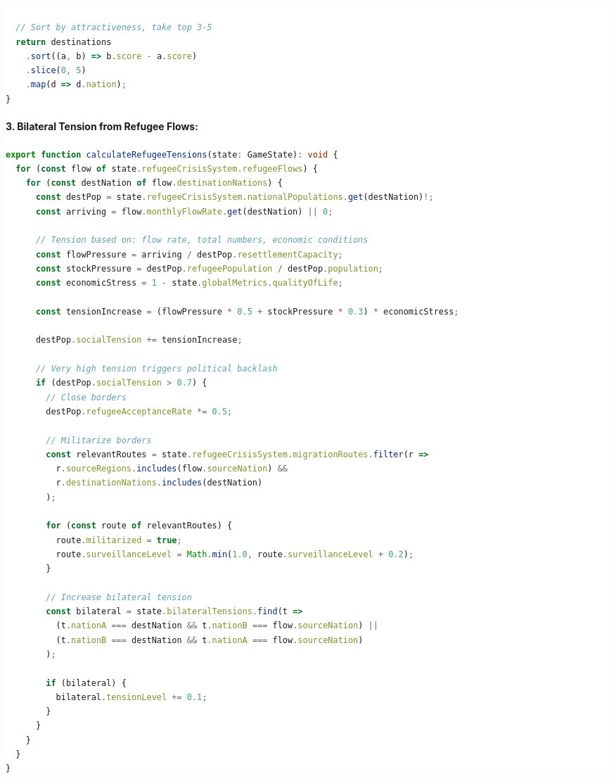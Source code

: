 ```typescript

  // Sort by attractiveness, take top 3-5
  return destinations
    .sort((a, b) => b.score - a.score)
    .slice(0, 5)
    .map(d => d.nation);
}
```

#### **3. Bilateral Tension from Refugee Flows:**

```typescript
export function calculateRefugeeTensions(state: GameState): void {
  for (const flow of state.refugeeCrisisSystem.refugeeFlows) {
    for (const destNation of flow.destinationNations) {
      const destPop = state.refugeeCrisisSystem.nationalPopulations.get(destNation)!;
      const arriving = flow.monthlyFlowRate.get(destNation) || 0;

      // Tension based on: flow rate, total numbers, economic conditions
      const flowPressure = arriving / destPop.resettlementCapacity;
      const stockPressure = destPop.refugeePopulation / destPop.population;
      const economicStress = 1 - state.globalMetrics.qualityOfLife;

      const tensionIncrease = (flowPressure * 0.5 + stockPressure * 0.3) * economicStress;

      destPop.socialTension += tensionIncrease;

      // Very high tension triggers political backlash
      if (destPop.socialTension > 0.7) {
        // Close borders
        destPop.refugeeAcceptanceRate *= 0.5;

        // Militarize borders
        const relevantRoutes = state.refugeeCrisisSystem.migrationRoutes.filter(r =>
          r.sourceRegions.includes(flow.sourceNation) &&
          r.destinationNations.includes(destNation)
        );

        for (const route of relevantRoutes) {
          route.militarized = true;
          route.surveillanceLevel = Math.min(1.0, route.surveillanceLevel + 0.2);
        }

        // Increase bilateral tension
        const bilateral = state.bilateralTensions.find(t =>
          (t.nationA === destNation && t.nationB === flow.sourceNation) ||
          (t.nationB === destNation && t.nationA === flow.sourceNation)
        );

        if (bilateral) {
          bilateral.tensionLevel += 0.1;
        }
      }
    }
  }
}
```
